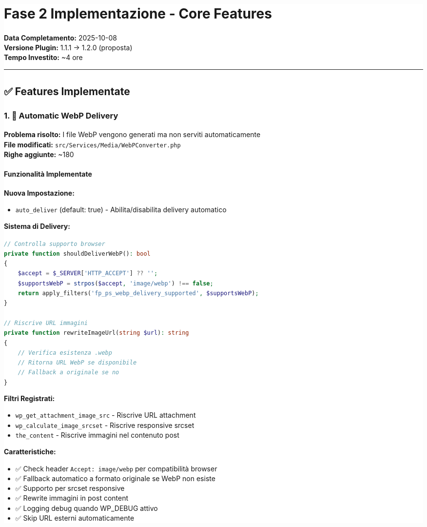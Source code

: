 # Fase 2 Implementazione - Core Features

**Data Completamento:** 2025-10-08  
**Versione Plugin:** 1.1.1 → 1.2.0 (proposta)  
**Tempo Investito:** ~4 ore

---

## ✅ Features Implementate

### 1. 🚀 Automatic WebP Delivery

**Problema risolto:** I file WebP vengono generati ma non serviti automaticamente  
**File modificati:** `src/Services/Media/WebPConverter.php`  
**Righe aggiunte:** ~180

#### Funzionalità Implementate

**Nuova Impostazione:**
- `auto_deliver` (default: true) - Abilita/disabilita delivery automatico

**Sistema di Delivery:**
```php
// Controlla supporto browser
private function shouldDeliverWebP(): bool
{
    $accept = $_SERVER['HTTP_ACCEPT'] ?? '';
    $supportsWebP = strpos($accept, 'image/webp') !== false;
    return apply_filters('fp_ps_webp_delivery_supported', $supportsWebP);
}

// Riscrive URL immagini
private function rewriteImageUrl(string $url): string
{
    // Verifica esistenza .webp
    // Ritorna URL WebP se disponibile
    // Fallback a originale se no
}
```

**Filtri Registrati:**
- `wp_get_attachment_image_src` - Riscrive URL attachment
- `wp_calculate_image_srcset` - Riscrive responsive srcset
- `the_content` - Riscrive immagini nel contenuto post

**Caratteristiche:**
- ✅ Check header `Accept: image/webp` per compatibilità browser
- ✅ Fallback automatico a formato originale se WebP non esiste
- ✅ Supporto per srcset responsive
- ✅ Rewrite immagini in post content
- ✅ Logging debug quando WP_DEBUG attivo
- ✅ Skip URL esterni automaticamente

